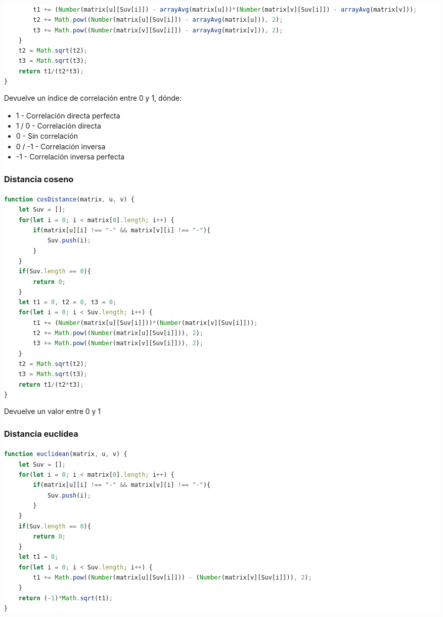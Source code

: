 ~~~javascript
        t1 += (Number(matrix[u][Suv[i]]) - arrayAvg(matrix[u]))*(Number(matrix[v][Suv[i]]) - arrayAvg(matrix[v]));
        t2 += Math.pow((Number(matrix[u][Suv[i]]) - arrayAvg(matrix[u])), 2);
        t3 += Math.pow((Number(matrix[v][Suv[i]]) - arrayAvg(matrix[v])), 2);
    }
    t2 = Math.sqrt(t2);
    t3 = Math.sqrt(t3);
    return t1/(t2*t3);
}
~~~

Devuelve un índice de correlación entre 0 y 1, dónde:
* 1 - Correlación directa perfecta
* 1 / 0 - Correlación directa
* 0 - Sin correlación
* 0 / -1 - Correlación inversa
* -1 - Correlación inversa perfecta
### Distancia coseno
~~~javascript
function cosDistance(matrix, u, v) {
    let Suv = [];
    for(let i = 0; i < matrix[0].length; i++) {
        if(matrix[u][i] !== "-" && matrix[v][i] !== "-"){
            Suv.push(i);
        }
    }
    if(Suv.length == 0){
        return 0;
    }
    let t1 = 0, t2 = 0, t3 = 0;
    for(let i = 0; i < Suv.length; i++) {
        t1 += (Number(matrix[u][Suv[i]]))*(Number(matrix[v][Suv[i]]));
        t2 += Math.pow((Number(matrix[u][Suv[i]])), 2);
        t3 += Math.pow((Number(matrix[v][Suv[i]])), 2);
    }
    t2 = Math.sqrt(t2);
    t3 = Math.sqrt(t3);
    return t1/(t2*t3);
}
~~~

Devuelve un valor entre 0 y 1
### Distancia euclídea
~~~javascript
function euclidean(matrix, u, v) {
    let Suv = [];
    for(let i = 0; i < matrix[0].length; i++) {
        if(matrix[u][i] !== "-" && matrix[v][i] !== "-"){
            Suv.push(i);
        }
    }
    if(Suv.length == 0){
        return 0;
    }
    let t1 = 0;
    for(let i = 0; i < Suv.length; i++) {
        t1 += Math.pow((Number(matrix[u][Suv[i]])) - (Number(matrix[v][Suv[i]])), 2);
    }
    return (-1)*Math.sqrt(t1);
}
~~~